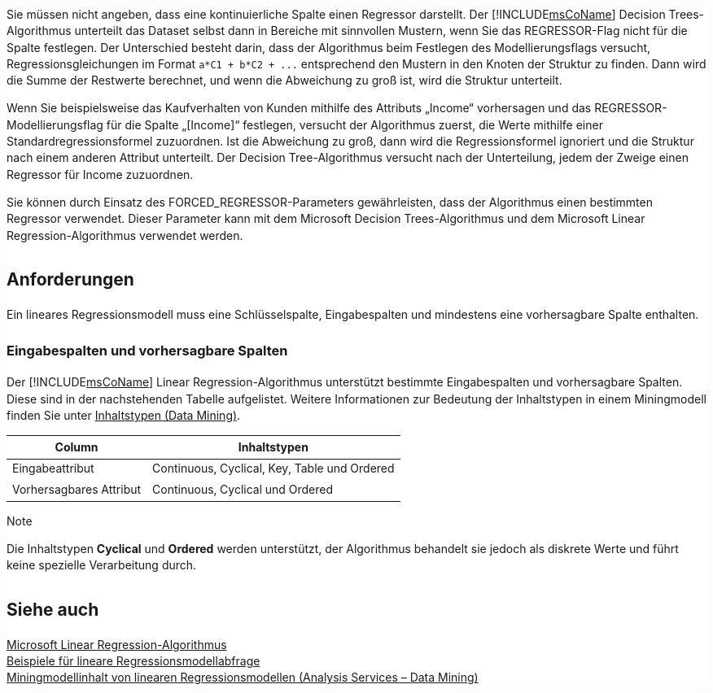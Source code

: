  Sie müssen nicht angeben, dass eine kontinuierliche Spalte einen Regressor darstellt. Der [!INCLUDE[msCoName](../../includes/msconame-md.md)] Decision Trees-Algorithmus unterteilt das Dataset selbst dann in Bereiche mit sinnvollen Mustern, wenn Sie das REGRESSOR-Flag nicht für die Spalte festlegen. Der Unterschied besteht darin, dass der Algorithmus beim Festlegen des Modellierungsflags versucht, Regressionsgleichungen im Format `a*C1 + b*C2 + ...` entsprechend den Mustern in den Knoten der Struktur zu finden. Dann wird die Summe der Restwerte berechnet, und wenn die Abweichung zu groß ist, wird die Struktur unterteilt.  
  
 Wenn Sie beispielsweise das Kaufverhalten von Kunden mithilfe des Attributs „Income“ vorhersagen und das REGRESSOR-Modellierungsflag für die Spalte „[Income]“ festlegen, versucht der Algorithmus zuerst, die Werte mithilfe einer Standardregressionsformel zuzuordnen. Ist die Abweichung zu groß, dann wird die Regressionsformel ignoriert und die Struktur nach einem anderen Attribut unterteilt. Der Decision Tree-Algorithmus versucht nach der Unterteilung, jedem der Zweige einen Regressor für Income zuzuordnen.  
  
 Sie können durch Einsatz des FORCED_REGRESSOR-Parameters gewährleisten, dass der Algorithmus einen bestimmten Regressor verwendet. Dieser Parameter kann mit dem Microsoft Decision Trees-Algorithmus und dem Microsoft Linear Regression-Algorithmus verwendet werden.  
  
## Anforderungen  
 Ein lineares Regressionsmodell muss eine Schlüsselspalte, Eingabespalten und mindestens eine vorhersagbare Spalte enthalten.  
  
### Eingabespalten und vorhersagbare Spalten  
 Der [!INCLUDE[msCoName](../../includes/msconame-md.md)] Linear Regression-Algorithmus unterstützt bestimmte Eingabespalten und vorhersagbare Spalten. Diese sind in der nachstehenden Tabelle aufgelistet. Weitere Informationen zur Bedeutung der Inhaltstypen in einem Miningmodell finden Sie unter [Inhaltstypen &#40;Data Mining&#41;](../../analysis-services/data-mining/content-types-data-mining.md).  
  
|Column|Inhaltstypen|  
|------------|-------------------|  
|Eingabeattribut|Continuous, Cyclical, Key, Table und Ordered|  
|Vorhersagbares Attribut|Continuous, Cyclical und Ordered|  
  
> [!NOTE]  
> Die Inhaltstypen  **Cyclical** und **Ordered** werden unterstützt, der Algorithmus behandelt sie jedoch als diskrete Werte und führt keine spezielle Verarbeitung durch.  
  
## Siehe auch  
 [Microsoft Linear Regression-Algorithmus](../../analysis-services/data-mining/microsoft-linear-regression-algorithm.md)   
 [Beispiele für lineare Regressionsmodellabfrage](../../analysis-services/data-mining/linear-regression-model-query-examples.md)   
 [Miningmodellinhalt von linearen Regressionsmodellen &#40;Analysis Services – Data Mining&#41;](../../analysis-services/data-mining/mining-model-content-for-linear-regression-models-analysis-services-data-mining.md)  
  
  